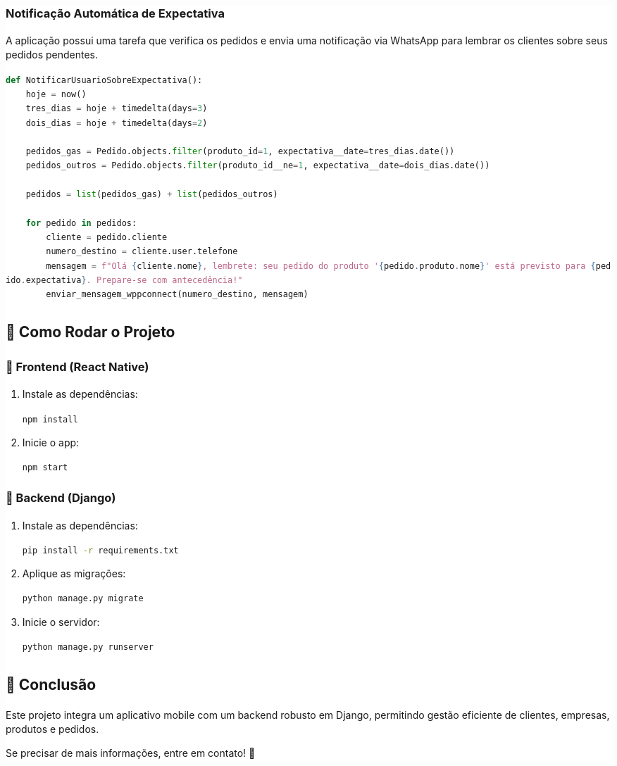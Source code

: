### Notificação Automática de Expectativa

A aplicação possui uma tarefa que verifica os pedidos e envia uma notificação via WhatsApp para lembrar os clientes sobre seus pedidos pendentes.

```python
def NotificarUsuarioSobreExpectativa():
    hoje = now()
    tres_dias = hoje + timedelta(days=3)
    dois_dias = hoje + timedelta(days=2)

    pedidos_gas = Pedido.objects.filter(produto_id=1, expectativa__date=tres_dias.date())
    pedidos_outros = Pedido.objects.filter(produto_id__ne=1, expectativa__date=dois_dias.date())

    pedidos = list(pedidos_gas) + list(pedidos_outros)

    for pedido in pedidos:
        cliente = pedido.cliente
        numero_destino = cliente.user.telefone 
        mensagem = f"Olá {cliente.nome}, lembrete: seu pedido do produto '{pedido.produto.nome}' está previsto para {pedido.expectativa}. Prepare-se com antecedência!"
        enviar_mensagem_wppconnect(numero_destino, mensagem)
```



## 🚀 Como Rodar o Projeto

### 📌 Frontend (React Native)
1. Instale as dependências:
   ```bash
   npm install
   ```
2. Inicie o app:
   ```bash
   npm start
   ```


### 📌 Backend (Django)
1. Instale as dependências:
   ```bash
   pip install -r requirements.txt
   ```
2. Aplique as migrações:
   ```bash
   python manage.py migrate
   ```
3. Inicie o servidor:
   ```bash
   python manage.py runserver
   ```

   

## 📌 Conclusão
Este projeto integra um aplicativo mobile com um backend robusto em Django, permitindo gestão eficiente de clientes, empresas, produtos e pedidos.

Se precisar de mais informações, entre em contato! 📩

